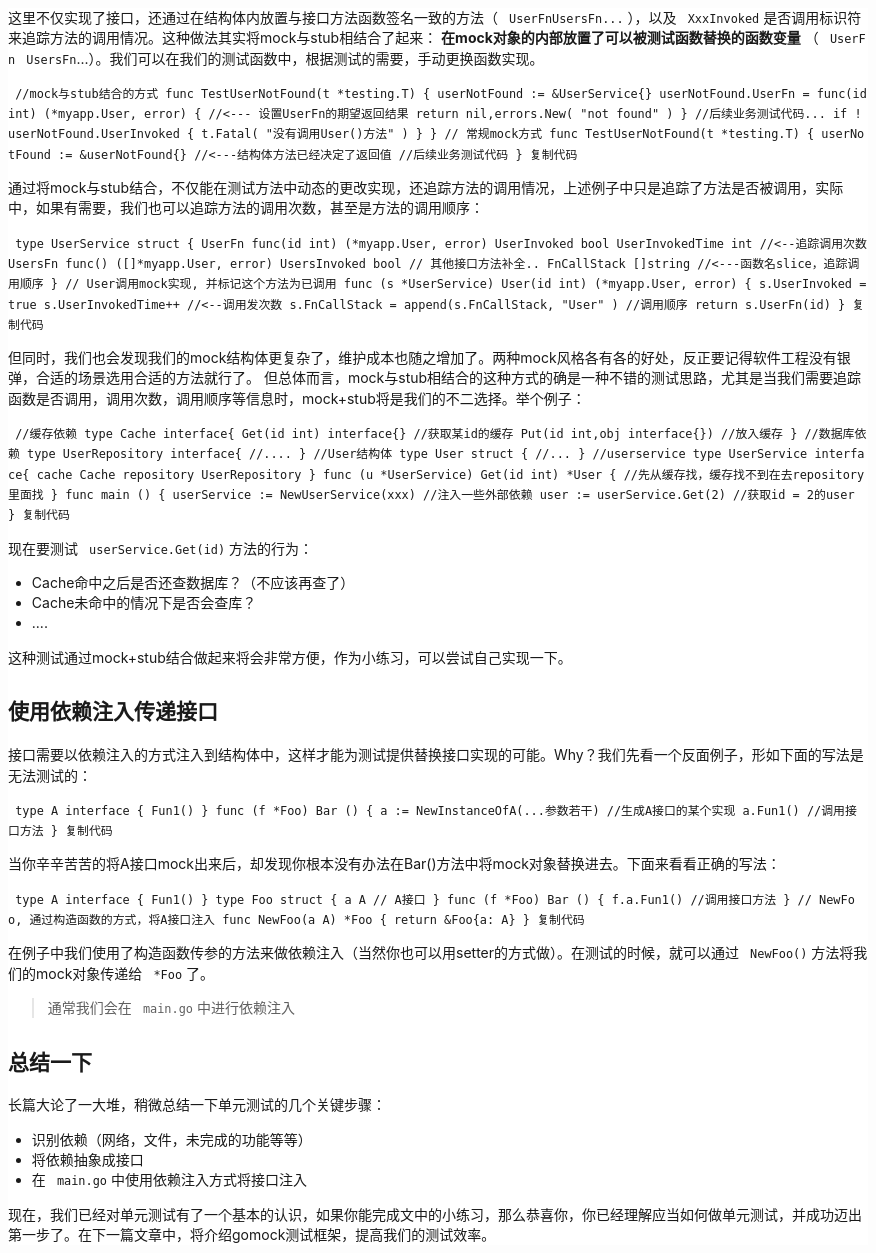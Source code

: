 这里不仅实现了接口，还通过在结构体内放置与接口方法函数签名一致的方法（ ` UserFnUsersFn...` ），以及 ` XxxInvoked` 是否调用标识符来追踪方法的调用情况。这种做法其实将mock与stub相结合了起来： **在mock对象的内部放置了可以被测试函数替换的函数变量** （ ` UserFn` ` UsersFn`...）。我们可以在我们的测试函数中，根据测试的需要，手动更换函数实现。

` //mock与stub结合的方式 func TestUserNotFound(t *testing.T) { userNotFound := &UserService{} userNotFound.UserFn = func(id int) (*myapp.User, error) { //<--- 设置UserFn的期望返回结果 return nil,errors.New( "not found" ) } //后续业务测试代码... if !userNotFound.UserInvoked { t.Fatal( "没有调用User()方法" ) } } // 常规mock方式 func TestUserNotFound(t *testing.T) { userNotFound := &userNotFound{} //<---结构体方法已经决定了返回值 //后续业务测试代码 } 复制代码`

通过将mock与stub结合，不仅能在测试方法中动态的更改实现，还追踪方法的调用情况，上述例子中只是追踪了方法是否被调用，实际中，如果有需要，我们也可以追踪方法的调用次数，甚至是方法的调用顺序：

` type UserService struct { UserFn func(id int) (*myapp.User, error) UserInvoked bool UserInvokedTime int //<--追踪调用次数 UsersFn func() ([]*myapp.User, error) UsersInvoked bool // 其他接口方法补全.. FnCallStack []string //<---函数名slice，追踪调用顺序 } // User调用mock实现, 并标记这个方法为已调用 func (s *UserService) User(id int) (*myapp.User, error) { s.UserInvoked = true s.UserInvokedTime++ //<--调用发次数 s.FnCallStack = append(s.FnCallStack, "User" ) //调用顺序 return s.UserFn(id) } 复制代码`

但同时，我们也会发现我们的mock结构体更复杂了，维护成本也随之增加了。两种mock风格各有各的好处，反正要记得软件工程没有银弹，合适的场景选用合适的方法就行了。 但总体而言，mock与stub相结合的这种方式的确是一种不错的测试思路，尤其是当我们需要追踪函数是否调用，调用次数，调用顺序等信息时，mock+stub将是我们的不二选择。举个例子：

` //缓存依赖 type Cache interface{ Get(id int) interface{} //获取某id的缓存 Put(id int,obj interface{}) //放入缓存 } //数据库依赖 type UserRepository interface{ //.... } //User结构体 type User struct { //... } //userservice type UserService interface{ cache Cache repository UserRepository } func (u *UserService) Get(id int) *User { //先从缓存找，缓存找不到在去repository里面找 } func main () { userService := NewUserService(xxx) //注入一些外部依赖 user := userService.Get(2) //获取id = 2的user } 复制代码`

现在要测试 ` userService.Get(id)` 方法的行为：

* Cache命中之后是否还查数据库？（不应该再查了）
* Cache未命中的情况下是否会查库？
* ....

这种测试通过mock+stub结合做起来将会非常方便，作为小练习，可以尝试自己实现一下。

## 使用依赖注入传递接口 ##

接口需要以依赖注入的方式注入到结构体中，这样才能为测试提供替换接口实现的可能。Why？我们先看一个反面例子，形如下面的写法是无法测试的：

` type A interface { Fun1() } func (f *Foo) Bar () { a := NewInstanceOfA(...参数若干) //生成A接口的某个实现 a.Fun1() //调用接口方法 } 复制代码`

当你辛辛苦苦的将A接口mock出来后，却发现你根本没有办法在Bar()方法中将mock对象替换进去。下面来看看正确的写法：

` type A interface { Fun1() } type Foo struct { a A // A接口 } func (f *Foo) Bar () { f.a.Fun1() //调用接口方法 } // NewFoo, 通过构造函数的方式，将A接口注入 func NewFoo(a A) *Foo { return &Foo{a: A} } 复制代码`

在例子中我们使用了构造函数传参的方法来做依赖注入（当然你也可以用setter的方式做）。在测试的时候，就可以通过 ` NewFoo()` 方法将我们的mock对象传递给 ` *Foo` 了。

> 
> 
> 
> 通常我们会在 ` main.go` 中进行依赖注入
> 
> 

## 总结一下 ##

长篇大论了一大堆，稍微总结一下单元测试的几个关键步骤：

* 识别依赖（网络，文件，未完成的功能等等）
* 将依赖抽象成接口
* 在 ` main.go` 中使用依赖注入方式将接口注入

现在，我们已经对单元测试有了一个基本的认识，如果你能完成文中的小练习，那么恭喜你，你已经理解应当如何做单元测试，并成功迈出第一步了。在下一篇文章中，将介绍gomock测试框架，提高我们的测试效率。